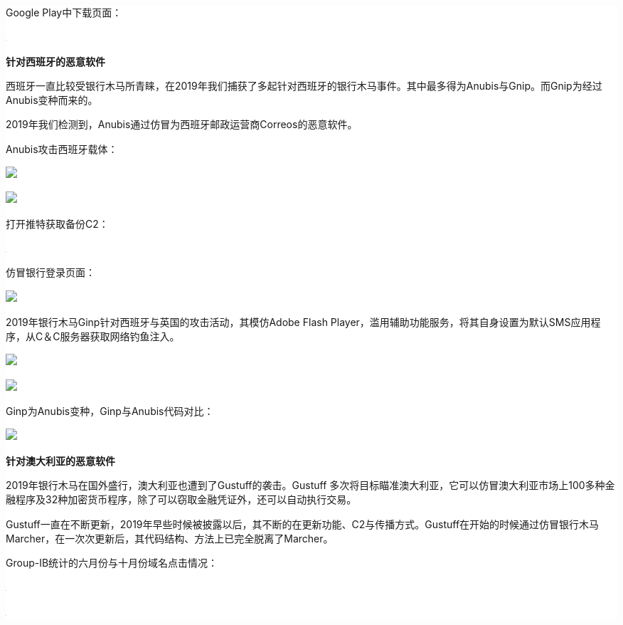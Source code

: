 Google Play中下载页面：

[![](data:image/png;base64,iVBORw0KGgoAAAANSUhEUgAAAAEAAAABCAYAAAAfFcSJAAAAAXNSR0IArs4c6QAAAARnQU1BAACxjwv8YQUAAAAJcEhZcwAADsQAAA7EAZUrDhsAAAANSURBVBhXYzh8+PB/AAffA0nNPuCLAAAAAElFTkSuQmCC)](https://p0.ssl.qhimg.com/t01ca9a0975529dea21.png)

**针对西班牙的恶意软件**

西班牙一直比较受银行木马所青睐，在2019年我们捕获了多起针对西班牙的银行木马事件。其中最多得为Anubis与Gnip。而Gnip为经过Anubis变种而来的。

2019年我们检测到，Anubis通过仿冒为西班牙邮政运营商Correos的恶意软件。

Anubis攻击西班牙载体：

[![](https://p3.ssl.qhimg.com/t01ed1488964a82b97d.png)](https://p3.ssl.qhimg.com/t01ed1488964a82b97d.png)

[![](https://p3.ssl.qhimg.com/t0129bbfb6aa71f3e94.png)](https://p3.ssl.qhimg.com/t0129bbfb6aa71f3e94.png)

打开推特获取备份C2：

[![](data:image/png;base64,iVBORw0KGgoAAAANSUhEUgAAAAEAAAABCAYAAAAfFcSJAAAAAXNSR0IArs4c6QAAAARnQU1BAACxjwv8YQUAAAAJcEhZcwAADsQAAA7EAZUrDhsAAAANSURBVBhXYzh8+PB/AAffA0nNPuCLAAAAAElFTkSuQmCC)](https://p2.ssl.qhimg.com/t01fc23edc4a6aeb94e.png)

仿冒银行登录页面：

[![](https://p5.ssl.qhimg.com/t01e78b5fa2be34568a.png)](https://p5.ssl.qhimg.com/t01e78b5fa2be34568a.png)

2019年银行木马Ginp针对西班牙与英国的攻击活动，其模仿Adobe Flash Player，滥用辅助功能服务，将其自身设置为默认SMS应用程序，从C＆C服务器获取网络钓鱼注入。

[![](https://p4.ssl.qhimg.com/t0108b5d0b64f6859a4.png)](https://p4.ssl.qhimg.com/t0108b5d0b64f6859a4.png)

[![](https://p3.ssl.qhimg.com/t011cee4e1ff9896e33.png)](https://p3.ssl.qhimg.com/t011cee4e1ff9896e33.png)

Ginp为Anubis变种，Ginp与Anubis代码对比：

[![](https://p5.ssl.qhimg.com/t01e1bb3c9c4e5e6835.png)](https://p5.ssl.qhimg.com/t01e1bb3c9c4e5e6835.png)

**针对澳大利亚的恶意软件**

2019年银行木马在国外盛行，澳大利亚也遭到了Gustuff的袭击。Gustuff 多次将目标瞄准澳大利亚，它可以仿冒澳大利亚市场上100多种金融程序及32种加密货币程序，除了可以窃取金融凭证外，还可以自动执行交易。

Gustuff一直在不断更新，2019年早些时候被披露以后，其不断的在更新功能、C2与传播方式。Gustuff在开始的时候通过仿冒银行木马Marcher，在一次次更新后，其代码结构、方法上已完全脱离了Marcher。

Group-IB统计的六月份与十月份域名点击情况：

[![](data:image/png;base64,iVBORw0KGgoAAAANSUhEUgAAAAEAAAABCAYAAAAfFcSJAAAAAXNSR0IArs4c6QAAAARnQU1BAACxjwv8YQUAAAAJcEhZcwAADsQAAA7EAZUrDhsAAAANSURBVBhXYzh8+PB/AAffA0nNPuCLAAAAAElFTkSuQmCC)](https://p3.ssl.qhimg.com/t0180a1c497100987a1.png)

[![](data:image/png;base64,iVBORw0KGgoAAAANSUhEUgAAAAEAAAABCAYAAAAfFcSJAAAAAXNSR0IArs4c6QAAAARnQU1BAACxjwv8YQUAAAAJcEhZcwAADsQAAA7EAZUrDhsAAAANSURBVBhXYzh8+PB/AAffA0nNPuCLAAAAAElFTkSuQmCC)](https://p0.ssl.qhimg.com/t0163340f1875aa02e2.png)
